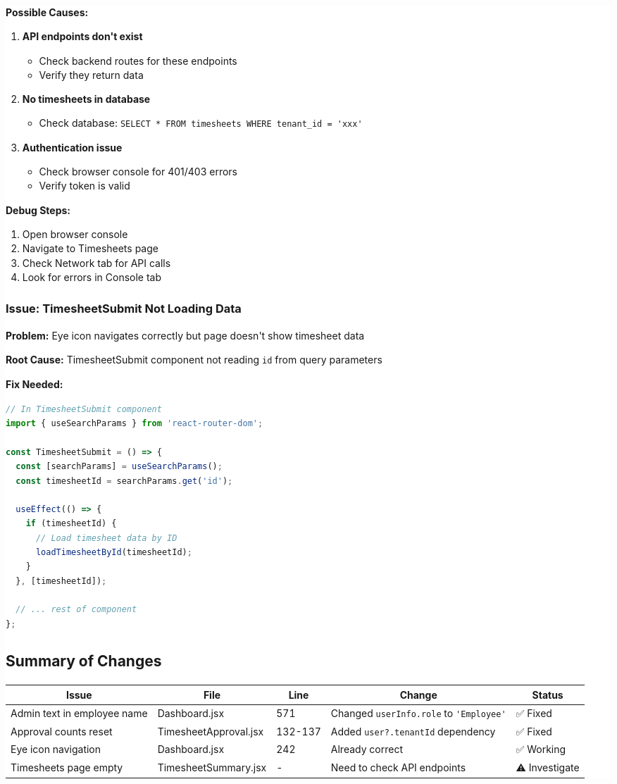 **Possible Causes:**
1. **API endpoints don't exist**
   - Check backend routes for these endpoints
   - Verify they return data

2. **No timesheets in database**
   - Check database: `SELECT * FROM timesheets WHERE tenant_id = 'xxx'`

3. **Authentication issue**
   - Check browser console for 401/403 errors
   - Verify token is valid

**Debug Steps:**
1. Open browser console
2. Navigate to Timesheets page
3. Check Network tab for API calls
4. Look for errors in Console tab

### Issue: TimesheetSubmit Not Loading Data

**Problem:** Eye icon navigates correctly but page doesn't show timesheet data

**Root Cause:** TimesheetSubmit component not reading `id` from query parameters

**Fix Needed:**
```javascript
// In TimesheetSubmit component
import { useSearchParams } from 'react-router-dom';

const TimesheetSubmit = () => {
  const [searchParams] = useSearchParams();
  const timesheetId = searchParams.get('id');
  
  useEffect(() => {
    if (timesheetId) {
      // Load timesheet data by ID
      loadTimesheetById(timesheetId);
    }
  }, [timesheetId]);
  
  // ... rest of component
};
```

## Summary of Changes

| Issue | File | Line | Change | Status |
|-------|------|------|--------|--------|
| Admin text in employee name | Dashboard.jsx | 571 | Changed `userInfo.role` to `'Employee'` | ✅ Fixed |
| Approval counts reset | TimesheetApproval.jsx | 132-137 | Added `user?.tenantId` dependency | ✅ Fixed |
| Eye icon navigation | Dashboard.jsx | 242 | Already correct | ✅ Working |
| Timesheets page empty | TimesheetSummary.jsx | - | Need to check API endpoints | ⚠️ Investigate |
